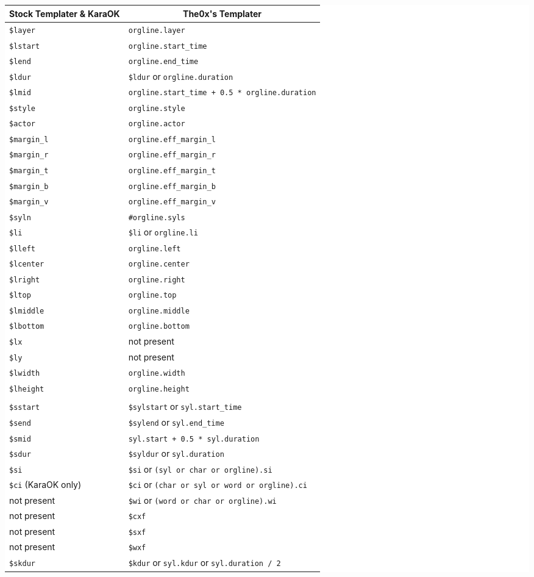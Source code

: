 
| Stock Templater & KaraOK | The0x's Templater |
| ------------------ | -------------------- |
| `$layer` | `orgline.layer` |
| `$lstart` | `orgline.start_time` |
| `$lend` | `orgline.end_time` |
| `$ldur` | `$ldur` or `orgline.duration` |
| `$lmid` | `orgline.start_time + 0.5 * orgline.duration` |
| `$style` | `orgline.style` |
| `$actor` | `orgline.actor` |
| `$margin_l` | `orgline.eff_margin_l` |
| `$margin_r` | `orgline.eff_margin_r` |
| `$margin_t` | `orgline.eff_margin_t` |
| `$margin_b` | `orgline.eff_margin_b` |
| `$margin_v` | `orgline.eff_margin_v` |
| `$syln` | `#orgline.syls` |
| `$li` | `$li` or `orgline.li` |
| `$lleft` | `orgline.left` |
| `$lcenter` | `orgline.center` |
| `$lright` | `orgline.right` |
| `$ltop` | `orgline.top` |
| `$lmiddle` | `orgline.middle` |
| `$lbottom` | `orgline.bottom` |
| `$lx` | not present |
| `$ly` | not present |
| `$lwidth` | `orgline.width` |
| `$lheight` | `orgline.height` |
|||
| `$sstart` | `$sylstart` or `syl.start_time` |
| `$send` | `$sylend` or `syl.end_time` |
| `$smid` | `syl.start + 0.5 * syl.duration` |
| `$sdur` | `$syldur` or `syl.duration` |
| `$si` | `$si` or `(syl or char or orgline).si` |
| `$ci` (KaraOK only) | `$ci` or `(char or syl or word or orgline).ci` |
| not present | `$wi` or `(word or char or orgline).wi` |
| not present | `$cxf` |
| not present | `$sxf` |
| not present | `$wxf` |
| `$skdur` | `$kdur` or `syl.kdur` or `syl.duration / 2` |